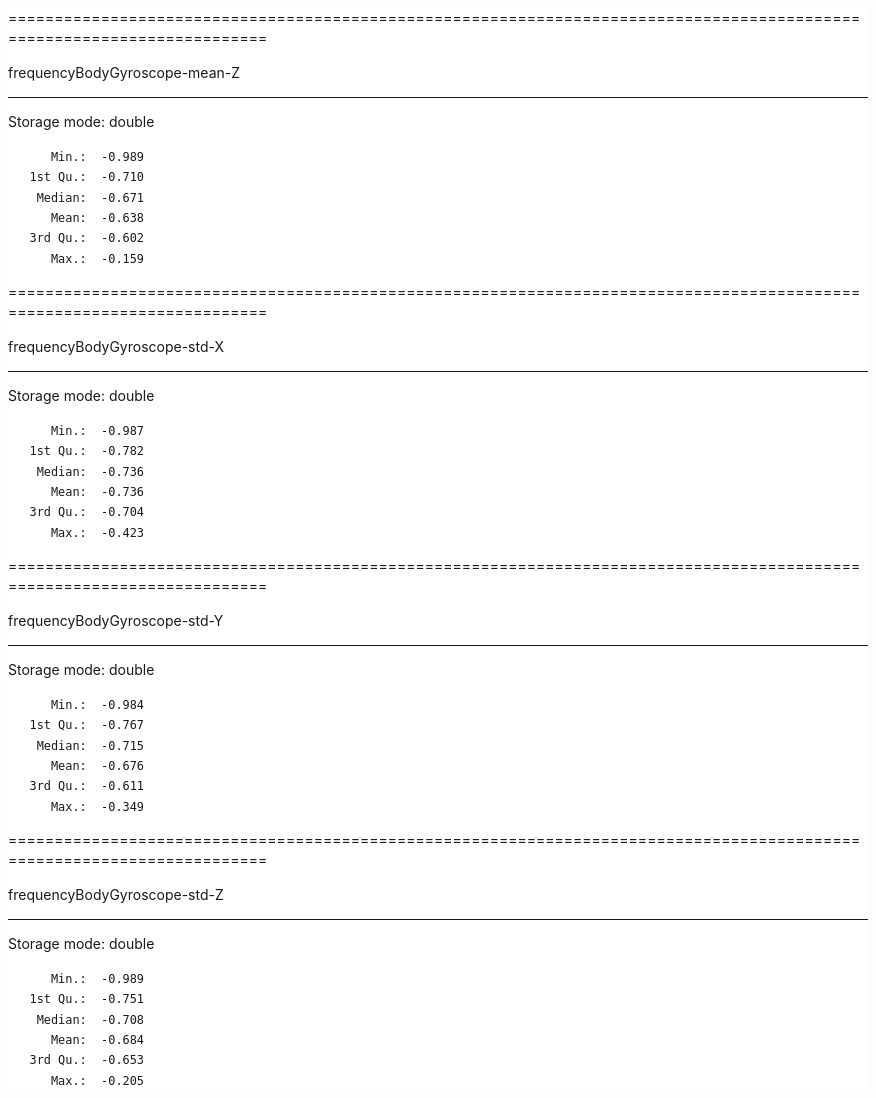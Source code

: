 ========================================================================================================================

   frequencyBodyGyroscope-mean-Z

------------------------------------------------------------------------------------------------------------------------

   Storage mode: double

          Min.:  -0.989
       1st Qu.:  -0.710
        Median:  -0.671
          Mean:  -0.638
       3rd Qu.:  -0.602
          Max.:  -0.159

========================================================================================================================

   frequencyBodyGyroscope-std-X

------------------------------------------------------------------------------------------------------------------------

   Storage mode: double

          Min.:  -0.987
       1st Qu.:  -0.782
        Median:  -0.736
          Mean:  -0.736
       3rd Qu.:  -0.704
          Max.:  -0.423

========================================================================================================================

   frequencyBodyGyroscope-std-Y

------------------------------------------------------------------------------------------------------------------------

   Storage mode: double

          Min.:  -0.984
       1st Qu.:  -0.767
        Median:  -0.715
          Mean:  -0.676
       3rd Qu.:  -0.611
          Max.:  -0.349

========================================================================================================================

   frequencyBodyGyroscope-std-Z

------------------------------------------------------------------------------------------------------------------------

   Storage mode: double

          Min.:  -0.989
       1st Qu.:  -0.751
        Median:  -0.708
          Mean:  -0.684
       3rd Qu.:  -0.653
          Max.:  -0.205
